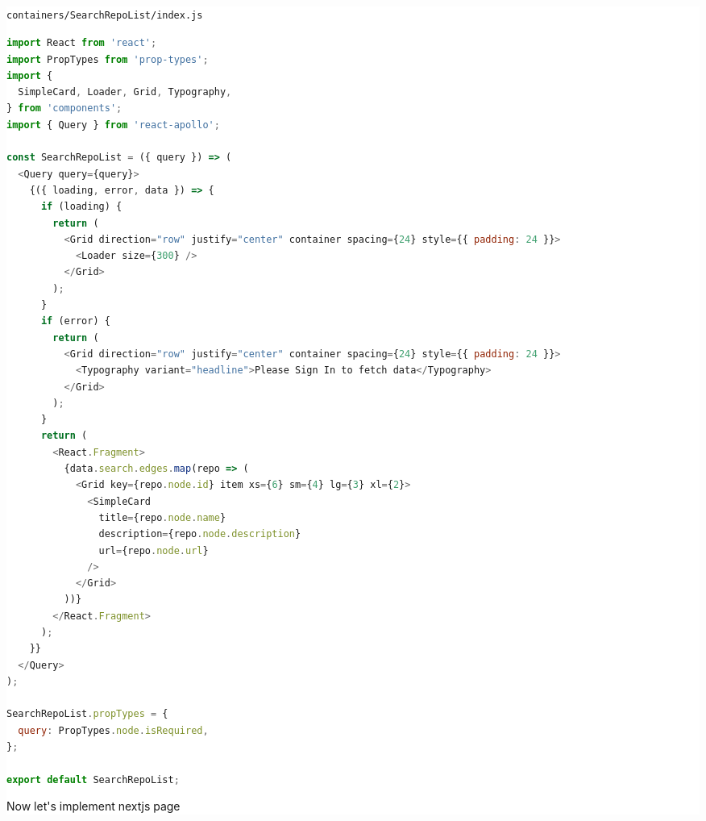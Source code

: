 `containers/SearchRepoList/index.js`

```js
import React from 'react';
import PropTypes from 'prop-types';
import {
  SimpleCard, Loader, Grid, Typography,
} from 'components';
import { Query } from 'react-apollo';

const SearchRepoList = ({ query }) => (
  <Query query={query}>
    {({ loading, error, data }) => {
      if (loading) {
        return (
          <Grid direction="row" justify="center" container spacing={24} style={{ padding: 24 }}>
            <Loader size={300} />
          </Grid>
        );
      }
      if (error) {
        return (
          <Grid direction="row" justify="center" container spacing={24} style={{ padding: 24 }}>
            <Typography variant="headline">Please Sign In to fetch data</Typography>
          </Grid>
        );
      }
      return (
        <React.Fragment>
          {data.search.edges.map(repo => (
            <Grid key={repo.node.id} item xs={6} sm={4} lg={3} xl={2}>
              <SimpleCard
                title={repo.node.name}
                description={repo.node.description}
                url={repo.node.url}
              />
            </Grid>
          ))}
        </React.Fragment>
      );
    }}
  </Query>
);

SearchRepoList.propTypes = {
  query: PropTypes.node.isRequired,
};

export default SearchRepoList;
```

Now let's implement nextjs page

